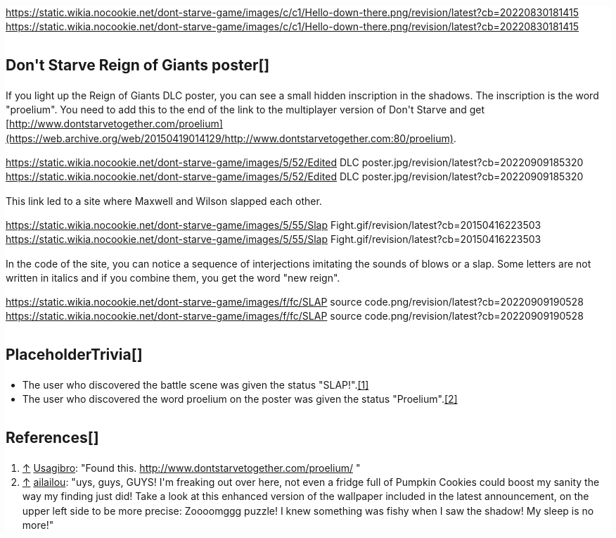  https://static.wikia.nocookie.net/dont-starve-game/images/c/c1/Hello-down-there.png/revision/latest?cb=20220830181415 https://static.wikia.nocookie.net/dont-starve-game/images/c/c1/Hello-down-there.png/revision/latest?cb=20220830181415 



 

## Don't Starve Reign of Giants poster[]

If you light up the Reign of Giants DLC poster, you can see a small hidden inscription in the shadows. The inscription is the word "proelium". You need to add this to the end of the link to the multiplayer version of Don't Starve and get [http://www.dontstarvetogether.com/proelium](https://web.archive.org/web/20150419014129/http://www.dontstarvetogether.com:80/proelium).

 https://static.wikia.nocookie.net/dont-starve-game/images/5/52/Edited DLC poster.jpg/revision/latest?cb=20220909185320 https://static.wikia.nocookie.net/dont-starve-game/images/5/52/Edited DLC poster.jpg/revision/latest?cb=20220909185320 



 

This link led to a site where Maxwell and Wilson slapped each other.

 https://static.wikia.nocookie.net/dont-starve-game/images/5/55/Slap Fight.gif/revision/latest?cb=20150416223503 https://static.wikia.nocookie.net/dont-starve-game/images/5/55/Slap Fight.gif/revision/latest?cb=20150416223503 



 

In the code of the site, you can notice a sequence of interjections imitating the sounds of blows or a slap. Some letters are not written in italics and if you combine them, you get the word "new reign".

 https://static.wikia.nocookie.net/dont-starve-game/images/f/fc/SLAP source code.png/revision/latest?cb=20220909190528 https://static.wikia.nocookie.net/dont-starve-game/images/f/fc/SLAP source code.png/revision/latest?cb=20220909190528 



 

## PlaceholderTrivia[]

* The user who discovered the battle scene was given the status "SLAP!".[[1]](#cite_note-1)
* The user who discovered the word proelium on the poster was given the status "Proelium".[[2]](#cite_note-2)

## References[]

1. [↑](#cite_ref-1) [Usagibro](https://forums.kleientertainment.com/forums/topic/52871-new-puzzle-aye-i-say-new-puzzle/?do=findComment&comment=629616): "Found this. <http://www.dontstarvetogether.com/proelium/> "
2. [↑](#cite_ref-2) [ailailou](https://forums.kleientertainment.com/forums/topic/52871-new-puzzle-aye-i-say-new-puzzle/): "uys, guys, GUYS! I'm freaking out over here, not even a fridge full of Pumpkin Cookies could boost my sanity the way my finding just did! Take a look at this enhanced version of the wallpaper included in the latest announcement, on the upper left side to be more precise: Zoooomggg puzzle! I knew something was fishy when I saw the shadow! My sleep is no more!"